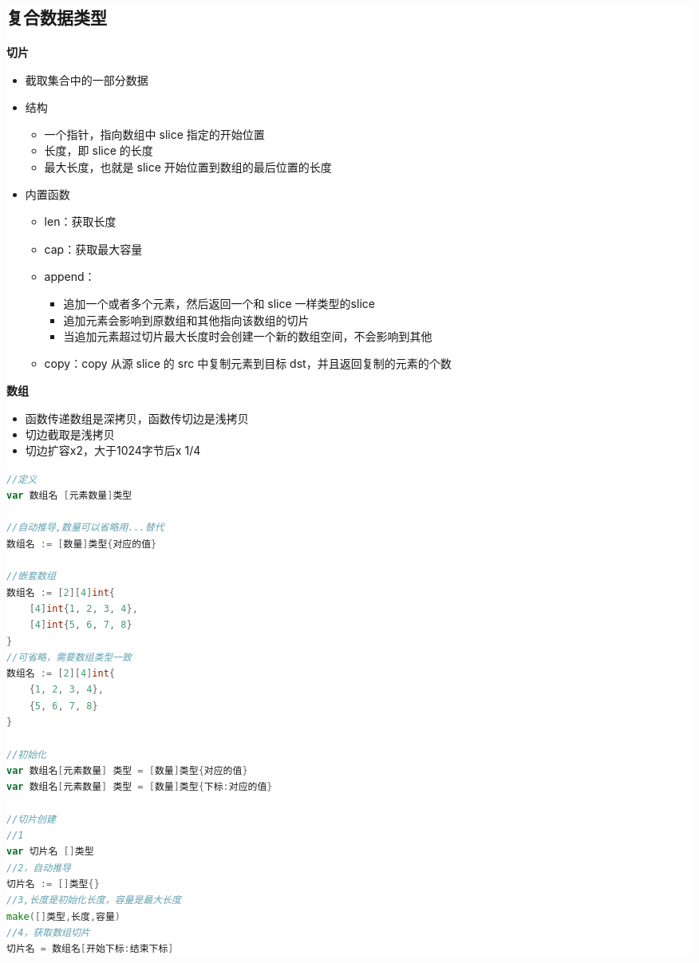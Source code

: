 ## 复合数据类型

**切片**

- 截取集合中的一部分数据

- 结构

  - 一个指针，指向数组中 slice 指定的开始位置
  - 长度，即 slice 的长度
  - 最大长度，也就是 slice 开始位置到数组的最后位置的长度

- 内置函数

  - len：获取长度
  - cap：获取最大容量
  - append：
    - 追加一个或者多个元素，然后返回一个和 slice 一样类型的slice
    - 追加元素会影响到原数组和其他指向该数组的切片
    - 当追加元素超过切片最大长度时会创建一个新的数组空间，不会影响到其他

  - copy：copy 从源 slice 的 src 中复制元素到目标 dst，并且返回复制的元素的个数

**数组**

- 函数传递数组是深拷贝，函数传切边是浅拷贝
- 切边截取是浅拷贝
- 切边扩容x2，大于1024字节后x 1/4

```go
//定义
var 数组名 [元素数量]类型

//自动推导,数量可以省略用...替代
数组名 := [数量]类型{对应的值}

//嵌套数组
数组名 := [2][4]int{
    [4]int{1, 2, 3, 4}, 
    [4]int{5, 6, 7, 8}
}
//可省略，需要数组类型一致
数组名 := [2][4]int{
    {1, 2, 3, 4}, 
    {5, 6, 7, 8}
}

//初始化
var 数组名[元素数量] 类型 = [数量]类型{对应的值}
var 数组名[元素数量] 类型 = [数量]类型{下标:对应的值}

//切片创建
//1
var 切片名 []类型
//2，自动推导
切片名 := []类型{}
//3,长度是初始化长度，容量是最大长度
make([]类型,长度,容量)
//4，获取数组切片
切片名 = 数组名[开始下标:结束下标]
```
